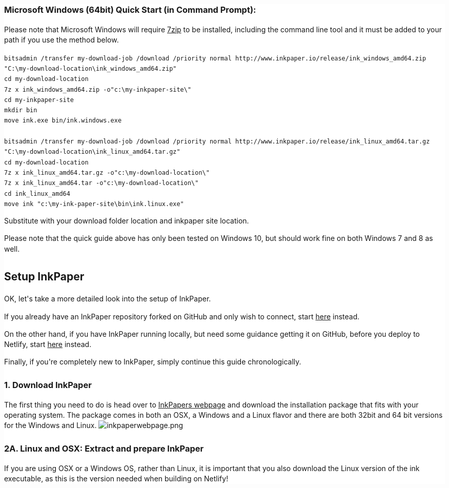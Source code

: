 ```
```

### Microsoft Windows (64bit) Quick Start (in Command Prompt):
Please note that Microsoft Windows will require [7zip](http://www.7-zip.org/download.html) to be installed, including the command line tool and it must be added to your path if you use the method below.

```
bitsadmin /transfer my-download-job /download /priority normal http://www.inkpaper.io/release/ink_windows_amd64.zip "C:\my-download-location\ink_windows_amd64.zip"
cd my-download-location
7z x ink_windows_amd64.zip -o"c:\my-inkpaper-site\"
cd my-inkpaper-site
mkdir bin
move ink.exe bin/ink.windows.exe

bitsadmin /transfer my-download-job /download /priority normal http://www.inkpaper.io/release/ink_linux_amd64.tar.gz "C:\my-download-location\ink_linux_amd64.tar.gz"
cd my-download-location
7z x ink_linux_amd64.tar.gz -o"c:\my-download-location\"
7z x ink_linux_amd64.tar -o"c:\my-download-location\"
cd ink_linux_amd64
move ink "c:\my-ink-paper-site\bin\ink.linux.exe"
```

Substitute with your download folder location and inkpaper site location.

Please note that the quick guide above has only been tested on Windows 10, but should work fine on both Windows 7 and 8 as well.

## Setup InkPaper

<a id="inkpapersetup"></a>

OK, let's take a more detailed look into the setup of InkPaper.

If you already have an InkPaper repository forked on GitHub and only wish to connect, start [here](#netlifystart) instead.

On the other hand, if you have InkPaper running locally, but need some guidance getting it on GitHub, before you deploy to Netlify, start [here](#githubstart) instead.

Finally, if you're completely new to InkPaper, simply continue this guide chronologically.

### 1. Download InkPaper
The first thing you need to do is head over to [InkPapers webpage](http://www.inkpaper.io/) and download the installation package that fits with your operating system. The package comes in both an OSX, a Windows and a Linux flavor and there are both 32bit and 64 bit versions for the Windows and Linux.
![inkpaperwebpage.png](/img/blog/inkpaperwebpage.png)

### 2A. Linux and OSX: Extract and prepare InkPaper
If you are using OSX or a Windows OS, rather than Linux, it is important that you also download the Linux version of the ink executable, as this is the version needed when building on Netlify!
